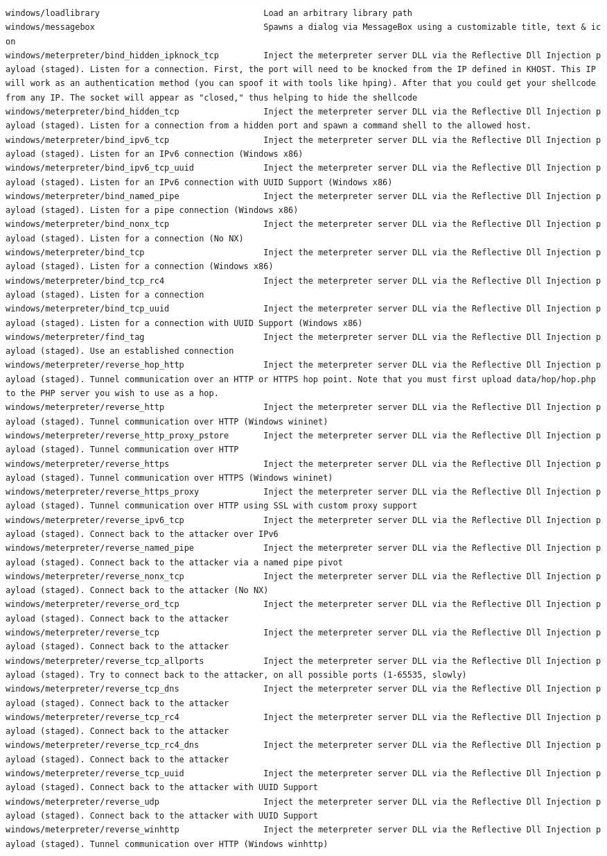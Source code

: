     windows/loadlibrary                                 Load an arbitrary library path
    windows/messagebox                                  Spawns a dialog via MessageBox using a customizable title, text & icon
    windows/meterpreter/bind_hidden_ipknock_tcp         Inject the meterpreter server DLL via the Reflective Dll Injection payload (staged). Listen for a connection. First, the port will need to be knocked from the IP defined in KHOST. This IP will work as an authentication method (you can spoof it with tools like hping). After that you could get your shellcode from any IP. The socket will appear as "closed," thus helping to hide the shellcode
    windows/meterpreter/bind_hidden_tcp                 Inject the meterpreter server DLL via the Reflective Dll Injection payload (staged). Listen for a connection from a hidden port and spawn a command shell to the allowed host.
    windows/meterpreter/bind_ipv6_tcp                   Inject the meterpreter server DLL via the Reflective Dll Injection payload (staged). Listen for an IPv6 connection (Windows x86)
    windows/meterpreter/bind_ipv6_tcp_uuid              Inject the meterpreter server DLL via the Reflective Dll Injection payload (staged). Listen for an IPv6 connection with UUID Support (Windows x86)
    windows/meterpreter/bind_named_pipe                 Inject the meterpreter server DLL via the Reflective Dll Injection payload (staged). Listen for a pipe connection (Windows x86)
    windows/meterpreter/bind_nonx_tcp                   Inject the meterpreter server DLL via the Reflective Dll Injection payload (staged). Listen for a connection (No NX)
    windows/meterpreter/bind_tcp                        Inject the meterpreter server DLL via the Reflective Dll Injection payload (staged). Listen for a connection (Windows x86)
    windows/meterpreter/bind_tcp_rc4                    Inject the meterpreter server DLL via the Reflective Dll Injection payload (staged). Listen for a connection
    windows/meterpreter/bind_tcp_uuid                   Inject the meterpreter server DLL via the Reflective Dll Injection payload (staged). Listen for a connection with UUID Support (Windows x86)
    windows/meterpreter/find_tag                        Inject the meterpreter server DLL via the Reflective Dll Injection payload (staged). Use an established connection
    windows/meterpreter/reverse_hop_http                Inject the meterpreter server DLL via the Reflective Dll Injection payload (staged). Tunnel communication over an HTTP or HTTPS hop point. Note that you must first upload data/hop/hop.php to the PHP server you wish to use as a hop.
    windows/meterpreter/reverse_http                    Inject the meterpreter server DLL via the Reflective Dll Injection payload (staged). Tunnel communication over HTTP (Windows wininet)
    windows/meterpreter/reverse_http_proxy_pstore       Inject the meterpreter server DLL via the Reflective Dll Injection payload (staged). Tunnel communication over HTTP
    windows/meterpreter/reverse_https                   Inject the meterpreter server DLL via the Reflective Dll Injection payload (staged). Tunnel communication over HTTPS (Windows wininet)
    windows/meterpreter/reverse_https_proxy             Inject the meterpreter server DLL via the Reflective Dll Injection payload (staged). Tunnel communication over HTTP using SSL with custom proxy support
    windows/meterpreter/reverse_ipv6_tcp                Inject the meterpreter server DLL via the Reflective Dll Injection payload (staged). Connect back to the attacker over IPv6
    windows/meterpreter/reverse_named_pipe              Inject the meterpreter server DLL via the Reflective Dll Injection payload (staged). Connect back to the attacker via a named pipe pivot
    windows/meterpreter/reverse_nonx_tcp                Inject the meterpreter server DLL via the Reflective Dll Injection payload (staged). Connect back to the attacker (No NX)
    windows/meterpreter/reverse_ord_tcp                 Inject the meterpreter server DLL via the Reflective Dll Injection payload (staged). Connect back to the attacker
    windows/meterpreter/reverse_tcp                     Inject the meterpreter server DLL via the Reflective Dll Injection payload (staged). Connect back to the attacker
    windows/meterpreter/reverse_tcp_allports            Inject the meterpreter server DLL via the Reflective Dll Injection payload (staged). Try to connect back to the attacker, on all possible ports (1-65535, slowly)
    windows/meterpreter/reverse_tcp_dns                 Inject the meterpreter server DLL via the Reflective Dll Injection payload (staged). Connect back to the attacker
    windows/meterpreter/reverse_tcp_rc4                 Inject the meterpreter server DLL via the Reflective Dll Injection payload (staged). Connect back to the attacker
    windows/meterpreter/reverse_tcp_rc4_dns             Inject the meterpreter server DLL via the Reflective Dll Injection payload (staged). Connect back to the attacker
    windows/meterpreter/reverse_tcp_uuid                Inject the meterpreter server DLL via the Reflective Dll Injection payload (staged). Connect back to the attacker with UUID Support
    windows/meterpreter/reverse_udp                     Inject the meterpreter server DLL via the Reflective Dll Injection payload (staged). Connect back to the attacker with UUID Support
    windows/meterpreter/reverse_winhttp                 Inject the meterpreter server DLL via the Reflective Dll Injection payload (staged). Tunnel communication over HTTP (Windows winhttp)
